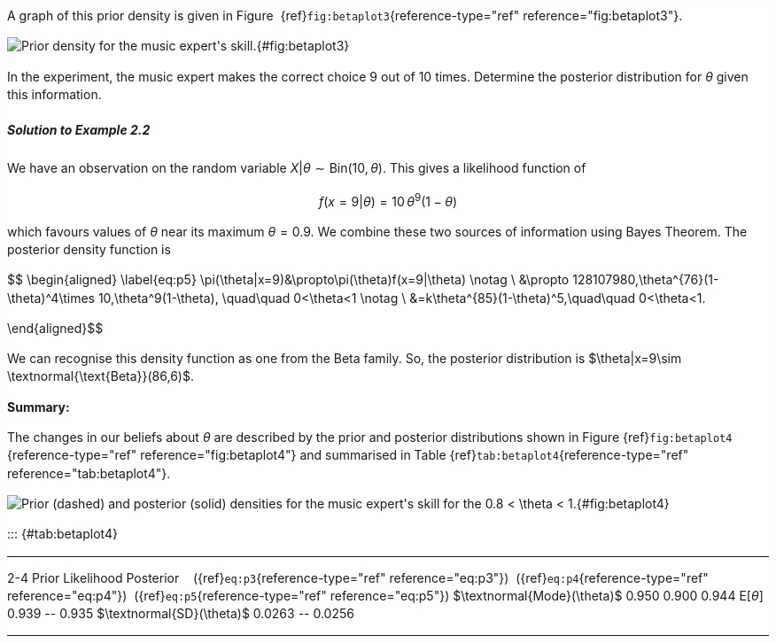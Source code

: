  A graph of this prior density is given in Figure
 {ref}`fig:betaplot3`{reference-type="ref" reference="fig:betaplot3"}.

![Prior density for the music expert's
skill.](images/priorplot2.svg){#fig:betaplot3}

In the experiment, the music expert makes the correct choice 9 out of 10
times. Determine the posterior distribution for $\theta$ given this
information.

##### Solution to Example 2.2

We have an observation on the random variable $X|\theta\sim         \text{Bin}(10,\theta)$. This gives a likelihood function of

$$
f(x=9|\theta)=10\,\theta^9(1-\theta)
        \label{eq:p4}$$

 which favours values of $\theta$ near its
maximum $\theta=0.9$. We combine these two sources of information using
Bayes Theorem. The posterior density function is 

$$
\begin{aligned}
        \label{eq:p5}
        \pi(\theta|x=9)&\propto\pi(\theta)f(x=9|\theta) \notag \\
        &\propto 128107980\,\theta^{76}(1-\theta)^4\times 10\,\theta^9(1-\theta),
        \quad\quad 0<\theta<1 \notag \\
        &=k\theta^{85}(1-\theta)^5,\quad\quad 0<\theta<1.
        
\end{aligned}$$

 We can recognise this density function as one from the
Beta family. So, the posterior distribution is $\theta|x=9\sim         \textnormal{\text{Beta}}(86,6)$.

**Summary:**

The changes in our beliefs about $\theta$ are described by the prior and
posterior distributions shown in
Figure {ref}`fig:betaplot4`{reference-type="ref"
reference="fig:betaplot4"} and summarised in
Table {ref}`tab:betaplot4`{reference-type="ref"
reference="tab:betaplot4"}.

![Prior (dashed) and posterior (solid) densities for the music expert's
skill for the
$0.8 < \theta < 1$.](images/priorposterior1.svg){#fig:betaplot4}

::: {#tab:betaplot4}
  ----------------------------- ---------------------------------------------------------------- ---------------------------------------------------------------- ----------------------------------------------------------------
  2-4                                                        Prior                                                          Likelihood                                                       Posterior
                                  ({ref}`eq:p3`{reference-type="ref" reference="eq:p3"})    ({ref}`eq:p4`{reference-type="ref" reference="eq:p4"})    ({ref}`eq:p5`{reference-type="ref" reference="eq:p5"})
  $\textnormal{Mode}(\theta)$                                0.950                                                            0.900                                                            0.944
  $\text{E}[\theta]$                                         0.939                                                              --                                                             0.935
  $\textnormal{SD}(\theta)$                                  0.0263                                                             --                                                             0.0256
  ----------------------------- ---------------------------------------------------------------- ---------------------------------------------------------------- ----------------------------------------------------------------
